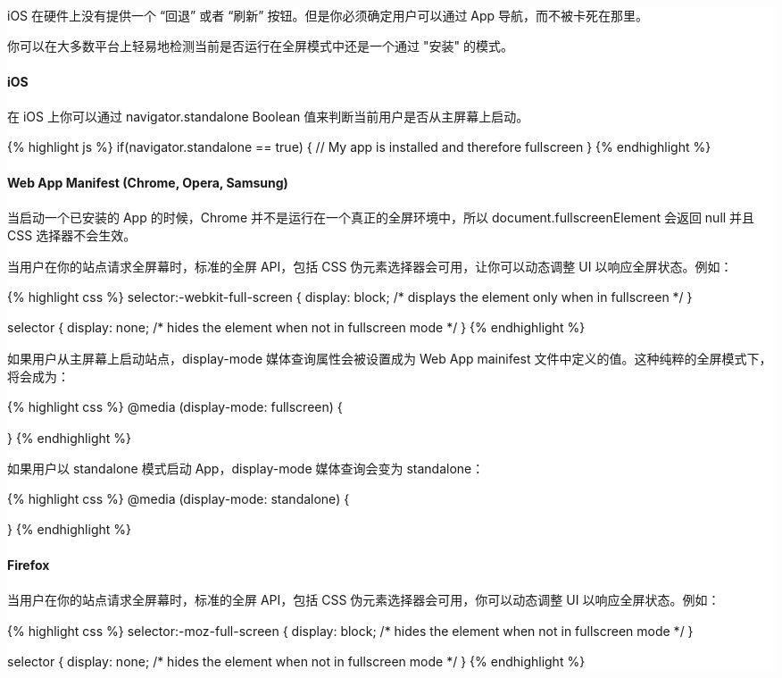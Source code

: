 iOS 在硬件上没有提供一个 “回退” 或者 “刷新” 按钮。但是你必须确定用户可以通过 App 导航，而不被卡死在那里。

你可以在大多数平台上轻易地检测当前是否运行在全屏模式中还是一个通过 "安装" 的模式。

#### iOS

在 iOS 上你可以通过 navigator.standalone Boolean 值来判断当前用户是否从主屏幕上启动。

{% highlight js %}
if(navigator.standalone == true) {
  // My app is installed and therefore fullscreen
}
{% endhighlight %}

#### Web App Manifest (Chrome, Opera, Samsung)

当启动一个已安装的 App 的时候，Chrome 并不是运行在一个真正的全屏环境中，所以 document.fullscreenElement 会返回 null 并且 CSS 选择器不会生效。

当用户在你的站点请求全屏幕时，标准的全屏 API，包括 CSS 伪元素选择器会可用，让你可以动态调整 UI 以响应全屏状态。例如：

{% highlight css %}
selector:-webkit-full-screen {
  display: block; /* displays the element only when in fullscreen */
}

selector {
  display: none; /* hides the element when not in fullscreen mode */
}
{% endhighlight %}

如果用户从主屏幕上启动站点，display-mode 媒体查询属性会被设置成为 Web App mainifest 文件中定义的值。这种纯粹的全屏模式下，将会成为：

{% highlight css %}
@media (display-mode: fullscreen) {

}
{% endhighlight %}

如果用户以 standalone 模式启动 App，display-mode 媒体查询会变为 standalone：

{% highlight css %}
@media (display-mode: standalone) {

}
{% endhighlight %}

#### Firefox

当用户在你的站点请求全屏幕时，标准的全屏 API，包括 CSS 伪元素选择器会可用，你可以动态调整 UI 以响应全屏状态。例如：

{% highlight css %}
selector:-moz-full-screen {
  display: block; /* hides the element when not in fullscreen mode */
}

selector {
  display: none; /* hides the element when not in fullscreen mode */
}
{% endhighlight %}
